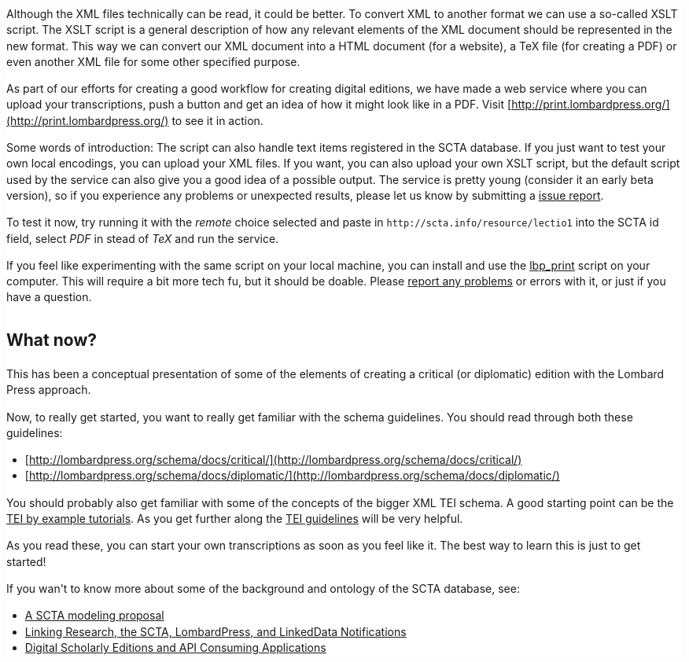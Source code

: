 Although the XML files technically can be read, it could be better. To convert
XML to another format we can use a so-called XSLT script. The XSLT script is a
general description of how any relevant elements of the XML document should be
represented in the new format. This way we can convert our XML document into a
HTML document (for a website), a TeX file (for creating a PDF) or even another
XML file for some other specified purpose.

As part of our efforts for creating a good workflow for creating digital
editions, we have made a web service where you can upload your transcriptions,
push a button and get an idea of how it might look like in a PDF.
Visit [http://print.lombardpress.org/](http://print.lombardpress.org/) to see it
in action.

Some words of introduction: The script can also handle text items registered in
the SCTA database. If you just want to test your own local encodings, you can
upload your XML files. If you want, you can also upload your own XSLT script,
but the default script used by the service can also give you a good idea of a
possible output. The service is pretty young (consider it an early beta
version), so if you experience any problems or unexpected results, please let us
know by submitting
a [issue report](https://github.com/stenskjaer/lbp_print-web-app/issues).

To test it now, try running it with the *remote* choice selected and paste in
`http://scta.info/resource/lectio1` into the SCTA id field, select *PDF* in
stead of *TeX* and run the service.

If you feel like experimenting with the same script on your local machine, you
can install and use the [lbp_print](https://github.com/stenskjaer/lbp_print)
script on your computer. This will require a bit more tech fu, but it should be
doable.
Please [report any problems](https://github.com/stenskjaer/lbp_print/issues) or
errors with it, or just if you have a question.


## What now?

This has been a conceptual presentation of some of the elements of creating a
critical (or diplomatic) edition with the Lombard Press approach.

Now, to really get started, you want to really get familiar with the schema
guidelines. You should read through both these guidelines:
- [http://lombardpress.org/schema/docs/critical/](http://lombardpress.org/schema/docs/critical/)
- [http://lombardpress.org/schema/docs/diplomatic/](http://lombardpress.org/schema/docs/diplomatic/)

You should probably also get familiar with some of the concepts of the bigger
XML TEI schema. A good starting point can be
the [TEI by example tutorials](http://teibyexample.org/). As you get further
along the [TEI guidelines](http://www.tei-c.org/release/doc/tei-p5-doc/en/html/)
will be very helpful.

As you read these, you can start your own transcriptions as soon as you feel
like it. The best way to learn this is just to get started!

If you wan't to know more about some of the background and ontology of the SCTA
database, see:
- [A SCTA modeling proposal](http://lombardpress.org/2016/06/12/scta-modeling-proposal/)
- [Linking Research, the SCTA, LombardPress, and LinkedData Notifications](http://lombardpress.org/2017/01/24/linking-research/)
- [Digital Scholarly Editions and API Consuming Applications](http://lombardpress.org/2016/11/02/dse-and-api-consuming-applications/)
